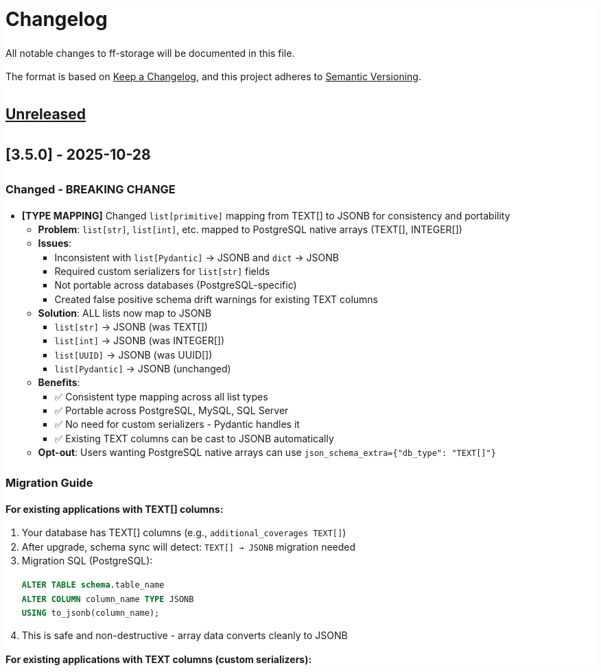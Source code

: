 # Changelog

All notable changes to ff-storage will be documented in this file.

The format is based on [Keep a Changelog](https://keepachangelog.com/en/1.1.0/),
and this project adheres to [Semantic Versioning](https://semver.org/spec/v2.0.0.html).

## [Unreleased]

## [3.5.0] - 2025-10-28

### Changed - BREAKING CHANGE

- **[TYPE MAPPING]** Changed `list[primitive]` mapping from TEXT[] to JSONB for consistency and portability
  - **Problem**: `list[str]`, `list[int]`, etc. mapped to PostgreSQL native arrays (TEXT[], INTEGER[])
  - **Issues**:
    - Inconsistent with `list[Pydantic]` → JSONB and `dict` → JSONB
    - Required custom serializers for `list[str]` fields
    - Not portable across databases (PostgreSQL-specific)
    - Created false positive schema drift warnings for existing TEXT columns
  - **Solution**: ALL lists now map to JSONB
    - `list[str]` → JSONB (was TEXT[])
    - `list[int]` → JSONB (was INTEGER[])
    - `list[UUID]` → JSONB (was UUID[])
    - `list[Pydantic]` → JSONB (unchanged)
  - **Benefits**:
    - ✅ Consistent type mapping across all list types
    - ✅ Portable across PostgreSQL, MySQL, SQL Server
    - ✅ No need for custom serializers - Pydantic handles it
    - ✅ Existing TEXT columns can be cast to JSONB automatically
  - **Opt-out**: Users wanting PostgreSQL native arrays can use `json_schema_extra={"db_type": "TEXT[]"}`

### Migration Guide

**For existing applications with TEXT[] columns:**

1. Your database has TEXT[] columns (e.g., `additional_coverages TEXT[]`)
2. After upgrade, schema sync will detect: `TEXT[] → JSONB` migration needed
3. Migration SQL (PostgreSQL):
   ```sql
   ALTER TABLE schema.table_name
   ALTER COLUMN column_name TYPE JSONB
   USING to_jsonb(column_name);
   ```
4. This is safe and non-destructive - array data converts cleanly to JSONB

**For existing applications with TEXT columns (custom serializers):**


[Unreleased]: https://gitlab.com/fenixflow/fenix-packages/-/compare/ff-storage-v3.0.0...HEAD
[3.0.0]: https://gitlab.com/fenixflow/fenix-packages/-/compare/ff-storage-v2.0.1...ff-storage-v3.0.0
[2.0.1]: https://gitlab.com/fenixflow/fenix-packages/-/compare/ff-storage-v2.0.0...ff-storage-v2.0.1
[2.0.0]: https://gitlab.com/fenixflow/fenix-packages/-/compare/ff-storage-v1.0.0...ff-storage-v2.0.0
[1.0.0]: https://gitlab.com/fenixflow/fenix-packages/-/compare/ff-storage-v0.3.0...ff-storage-v1.0.0
[0.3.0]: https://gitlab.com/fenixflow/fenix-packages/-/compare/ff-storage-v0.2.0...ff-storage-v0.3.0
[0.2.0]: https://gitlab.com/fenixflow/fenix-packages/-/compare/ff-storage-v0.1.4...ff-storage-v0.2.0
[0.1.4]: https://gitlab.com/fenixflow/fenix-packages/-/compare/ff-storage-v0.1.3...ff-storage-v0.1.4
[0.1.3]: https://gitlab.com/fenixflow/fenix-packages/-/compare/ff-storage-v0.1.2...ff-storage-v0.1.3
[0.1.2]: https://gitlab.com/fenixflow/fenix-packages/-/compare/ff-storage-v0.1.1...ff-storage-v0.1.2
[0.1.1]: https://gitlab.com/fenixflow/fenix-packages/-/compare/ff-storage-v0.1.0...ff-storage-v0.1.1
[0.1.0]: https://gitlab.com/fenixflow/fenix-packages/-/releases/ff-storage-v0.1.0